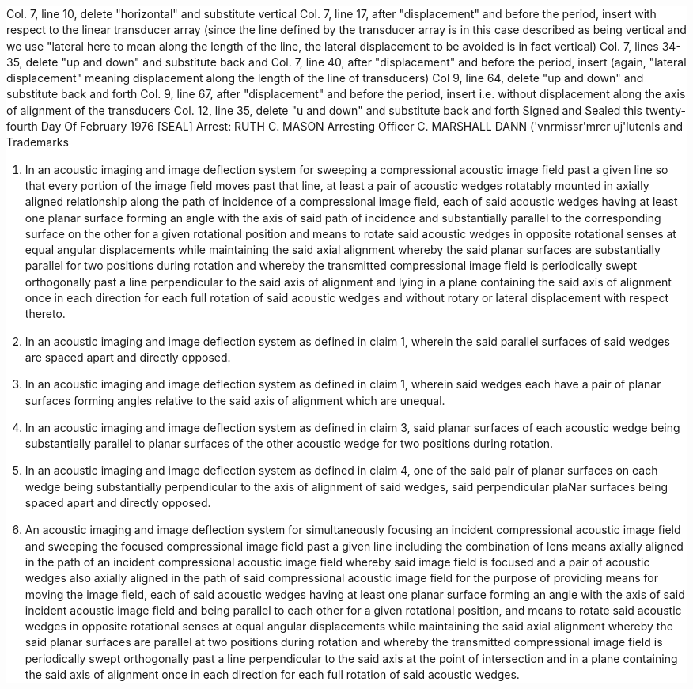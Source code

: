 Col. 7, line 10, delete "horizontal" and substitute vertical Col. 7, line 17, after "displacement" and before the period, insert with respect to the linear transducer array (since the line defined by the transducer array is in this case described as being vertical and we use "lateral here to mean along the length of the line, the lateral displacement to be avoided is in fact vertical) Col. 7, lines 34-35, delete "up and down" and substitute back and Col. 7, line 40, after "displacement" and before the period, insert (again, "lateral displacement" meaning displacement along the length of the line of transducers) Col 9, line 64, delete "up and down" and substitute back and forth Col. 9, line 67, after "displacement" and before the period, insert i.e. without displacement along the axis of alignment of the transducers Col. 12, line 35, delete "u and down" and substitute back and forth Signed and Sealed this twenty-fourth Day Of February 1976 [SEAL] Arrest: 
RUTH C. MASON Arresting Officer C. MARSHALL DANN ('vnrmissr'mrcr uj'lutcnls and Trademarks

1. In an acoustic imaging and image deflection system for sweeping a compressional acoustic image field past a given line so that every portion of the image field moves past that line, at least a pair of acoustic wedges rotatably mounted in axially aligned relationship along the path of incidence of a compressional image field, each of said acoustic wedges having at least one planar surface forming an angle with the axis of said path of incidence and substantially parallel to the corresponding surface on the other for a given rotational position and means to rotate said acoustic wedges in opposite rotational senses at equal angular displacements while maintaining the said axial alignment whereby the said planar surfaces are substantially parallel for two positions during rotation and whereby the transmitted compressional image field is periodically swept orthogonally past a line perpendicular to the said axis of alignment and lying in a plane containing the said axis of alignment once in each direction for each full rotation of said acoustic wedges and without rotary or lateral displacement with respect thereto.

  
2. In an acoustic imaging and image deflection system as defined in claim 1, wherein the said parallel surfaces of said wedges are spaced apart and directly opposed.

  
3. In an acoustic imaging and image deflection system as defined in claim 1, wherein said wedges each have a pair of planar surfaces forming angles relative to the said axis of alignment which are unequal.

  
4. In an acoustic imaging and image deflection system as defined in claim 3, said planar surfaces of each acoustic wedge being substantially parallel to planar surfaces of the other acoustic wedge for two positions during rotation.

  
5. In an acoustic imaging and image deflection system as defined in claim 4, one of the said pair of planar surfaces on each wedge being substantially perpendicular to the axis of alignment of said wedges, said perpendicular plaNar surfaces being spaced apart and directly opposed.

  
6. An acoustic imaging and image deflection system for simultaneously focusing an incident compressional acoustic image field and sweeping the focused compressional image field past a given line including the combination of lens means axially aligned in the path of an incident compressional acoustic image field whereby said image field is focused and a pair of acoustic wedges also axially aligned in the path of said compressional acoustic image field for the purpose of providing means for moving the image field, each of said acoustic wedges having at least one planar surface forming an angle with the axis of said incident acoustic image field and being parallel to each other for a given rotational position, and means to rotate said acoustic wedges in opposite rotational senses at equal angular displacements while maintaining the said axial alignment whereby the said planar surfaces are parallel at two positions during rotation and whereby the transmitted compressional image field is periodically swept orthogonally past a line perpendicular to the said axis at the point of intersection and in a plane containing the said axis of alignment once in each direction for each full rotation of said acoustic wedges.
